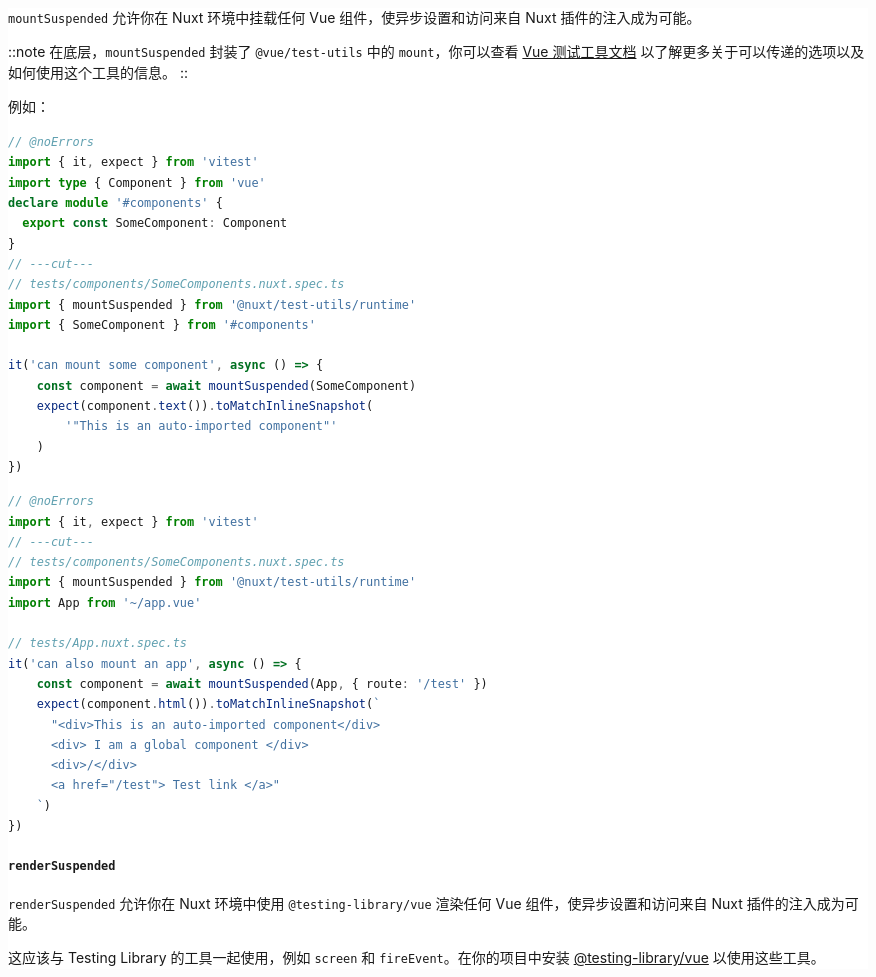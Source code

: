 `mountSuspended` 允许你在 Nuxt 环境中挂载任何 Vue 组件，使异步设置和访问来自 Nuxt 插件的注入成为可能。

::note
在底层，`mountSuspended` 封装了 `@vue/test-utils` 中的 `mount`，你可以查看 [Vue 测试工具文档](https://test-utils.vuejs.org/guide/) 以了解更多关于可以传递的选项以及如何使用这个工具的信息。
::

例如：

```ts twoslash
// @noErrors
import { it, expect } from 'vitest'
import type { Component } from 'vue'
declare module '#components' {
  export const SomeComponent: Component
}
// ---cut---
// tests/components/SomeComponents.nuxt.spec.ts
import { mountSuspended } from '@nuxt/test-utils/runtime'
import { SomeComponent } from '#components'

it('can mount some component', async () => {
    const component = await mountSuspended(SomeComponent)
    expect(component.text()).toMatchInlineSnapshot(
        '"This is an auto-imported component"'
    )
})

```

```ts twoslash
// @noErrors
import { it, expect } from 'vitest'
// ---cut---
// tests/components/SomeComponents.nuxt.spec.ts
import { mountSuspended } from '@nuxt/test-utils/runtime'
import App from '~/app.vue'

// tests/App.nuxt.spec.ts
it('can also mount an app', async () => {
    const component = await mountSuspended(App, { route: '/test' })
    expect(component.html()).toMatchInlineSnapshot(`
      "<div>This is an auto-imported component</div>
      <div> I am a global component </div>
      <div>/</div>
      <a href="/test"> Test link </a>"
    `)
})
```

#### `renderSuspended`

`renderSuspended` 允许你在 Nuxt 环境中使用 `@testing-library/vue` 渲染任何 Vue 组件，使异步设置和访问来自 Nuxt 插件的注入成为可能。

这应该与 Testing Library 的工具一起使用，例如 `screen` 和 `fireEvent`。在你的项目中安装 [@testing-library/vue](https://testing-library.com/docs/vue-testing-library/intro) 以使用这些工具。
